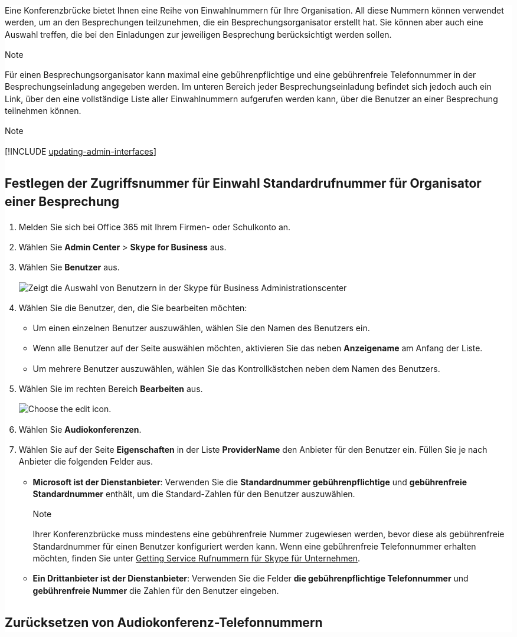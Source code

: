 Eine Konferenzbrücke bietet Ihnen eine Reihe von Einwahlnummern für Ihre Organisation. All diese Nummern können verwendet werden, um an den Besprechungen teilzunehmen, die ein Besprechungsorganisator erstellt hat. Sie können aber auch eine Auswahl treffen, die bei den Einladungen zur jeweiligen Besprechung berücksichtigt werden sollen.
  
> [!NOTE]
> Für einen Besprechungsorganisator kann maximal eine gebührenpflichtige und eine gebührenfreie Telefonnummer in der Besprechungseinladung angegeben werden. Im unteren Bereich jeder Besprechungseinladung befindet sich jedoch auch ein Link, über den eine vollständige Liste aller Einwahlnummern aufgerufen werden kann, über die Benutzer an einer Besprechung teilnehmen können. 

> [!NOTE]
> [!INCLUDE [updating-admin-interfaces](../includes/updating-admin-interfaces.md)]
  
## <a name="set-the-default-dial-in-phone-number-for-a-meeting-organizer"></a>Festlegen der Zugriffsnummer für Einwahl Standardrufnummer für Organisator einer Besprechung

1. Melden Sie sich bei Office 365 mit Ihrem Firmen- oder Schulkonto an.
    
2. Wählen Sie **Admin Center** > **Skype for Business** aus.
    
3. Wählen Sie **Benutzer** aus.
    
    ![Zeigt die Auswahl von Benutzern in der Skype für Business Administrationscenter](../images/abc9ce4e-2250-474d-b053-b3bea8162c77.png)
  
4. Wählen Sie die Benutzer, den, die Sie bearbeiten möchten:
    
   - Um einen einzelnen Benutzer auszuwählen, wählen Sie den Namen des Benutzers ein.
    
   - Wenn alle Benutzer auf der Seite auswählen möchten, aktivieren Sie das neben **Anzeigename** am Anfang der Liste.
    
   - Um mehrere Benutzer auszuwählen, wählen Sie das Kontrollkästchen neben dem Namen des Benutzers.
    
5. Wählen Sie im rechten Bereich **Bearbeiten** aus.
    
    ![Choose the edit icon.](../images/5dd7c5bc-b8fa-4201-b6a6-1436ad8f88fb.png)
  
6. Wählen Sie **Audiokonferenzen**.
    
7. Wählen Sie auf der Seite **Eigenschaften** in der Liste **ProviderName** den Anbieter für den Benutzer ein. Füllen Sie je nach Anbieter die folgenden Felder aus.
    
   - **Microsoft ist der Dienstanbieter**: Verwenden Sie die **Standardnummer gebührenpflichtige** und **gebührenfreie Standardnummer** enthält, um die Standard-Zahlen für den Benutzer auszuwählen.
    
     > [!NOTE]
     > Ihrer Konferenzbrücke muss mindestens eine gebührenfreie Nummer zugewiesen werden, bevor diese als gebührenfreie Standardnummer für einen Benutzer konfiguriert werden kann. Wenn eine gebührenfreie Telefonnummer erhalten möchten, finden Sie unter [Getting Service Rufnummern für Skype für Unternehmen](../what-is-phone-system-in-office-365/getting-service-phone-numbers.md). 
  
   - **Ein Drittanbieter ist der Dienstanbieter**: Verwenden Sie die Felder **die gebührenpflichtige Telefonnummer** und **gebührenfreie Nummer** die Zahlen für den Benutzer eingeben.


## <a name="reset-audio-conferencing-phone-numbers"></a>Zurücksetzen von Audiokonferenz-Telefonnummern
